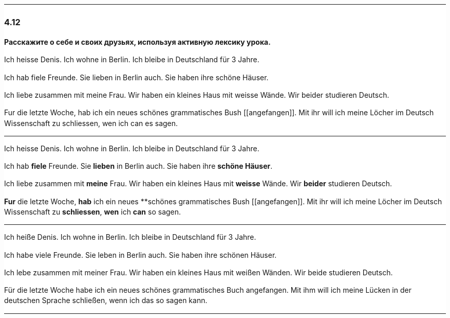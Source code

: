 
---

### 4.12  
**Расскажите о себе и своих друзьях, используя активную лексику урока.**


Ich heisse Denis. Ich wohne in Berlin. Ich bleibe in Deutschland für 3 Jahre.

Ich hab fiele Freunde. Sie lieben in Berlin auch. Sie haben ihre schöne Häuser. 

Ich liebe zusammen mit meine Frau. Wir haben ein kleines Haus mit weisse Wände. Wir beider studieren Deutsch.

Fur die letzte Woche, hab ich ein neues schönes grammatisches Bush [[angefangen]]. Mit ihr will ich meine Löcher im Deutsch Wissenschaft zu schliessen, wen ich can es sagen. 

---
Ich heisse Denis. Ich wohne in Berlin. Ich bleibe in Deutschland für 3 Jahre.

Ich hab **fiele** Freunde. Sie **lieben** in Berlin auch. Sie haben ihre **schöne Häuser**. 

Ich liebe zusammen mit **meine** Frau. Wir haben ein kleines Haus mit **weisse** Wände. Wir **beider** studieren Deutsch.

**Fur** die letzte Woche, **hab** ich ein neues **schönes grammatisches Bush [[angefangen]]. Mit ihr will ich meine Löcher im Deutsch Wissenschaft zu **schliessen**, **wen** ich **can** so sagen.

---
Ich heiße Denis. Ich wohne in Berlin. Ich bleibe in Deutschland für 3 Jahre.

Ich habe viele Freunde. Sie leben in Berlin auch. Sie haben ihre schönen Häuser. 

Ich lebe zusammen mit meiner Frau. Wir haben ein kleines Haus mit weißen Wänden. Wir beide studieren Deutsch.

Für die letzte Woche habe ich ein neues schönes grammatisches Buch angefangen. Mit ihm will ich meine Lücken in der deutschen Sprache schließen, wenn ich das so sagen kann.

----